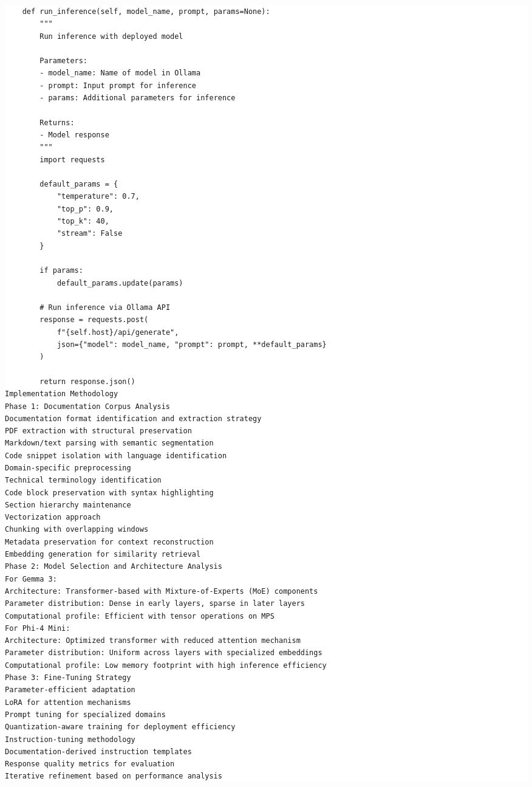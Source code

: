 ```mermaid
    def run_inference(self, model_name, prompt, params=None):
        """
        Run inference with deployed model

        Parameters:
        - model_name: Name of model in Ollama
        - prompt: Input prompt for inference
        - params: Additional parameters for inference

        Returns:
        - Model response
        """
        import requests

        default_params = {
            "temperature": 0.7,
            "top_p": 0.9,
            "top_k": 40,
            "stream": False
        }

        if params:
            default_params.update(params)

        # Run inference via Ollama API
        response = requests.post(
            f"{self.host}/api/generate",
            json={"model": model_name, "prompt": prompt, **default_params}
        )

        return response.json()
Implementation Methodology
Phase 1: Documentation Corpus Analysis
Documentation format identification and extraction strategy
PDF extraction with structural preservation
Markdown/text parsing with semantic segmentation
Code snippet isolation with language identification
Domain-specific preprocessing
Technical terminology identification
Code block preservation with syntax highlighting
Section hierarchy maintenance
Vectorization approach
Chunking with overlapping windows
Metadata preservation for context reconstruction
Embedding generation for similarity retrieval
Phase 2: Model Selection and Architecture Analysis
For Gemma 3:
Architecture: Transformer-based with Mixture-of-Experts (MoE) components
Parameter distribution: Dense in early layers, sparse in later layers
Computational profile: Efficient with tensor operations on MPS
For Phi-4 Mini:
Architecture: Optimized transformer with reduced attention mechanism
Parameter distribution: Uniform across layers with specialized embeddings
Computational profile: Low memory footprint with high inference efficiency
Phase 3: Fine-Tuning Strategy
Parameter-efficient adaptation
LoRA for attention mechanisms
Prompt tuning for specialized domains
Quantization-aware training for deployment efficiency
Instruction-tuning methodology
Documentation-derived instruction templates
Response quality metrics for evaluation
Iterative refinement based on performance analysis
```